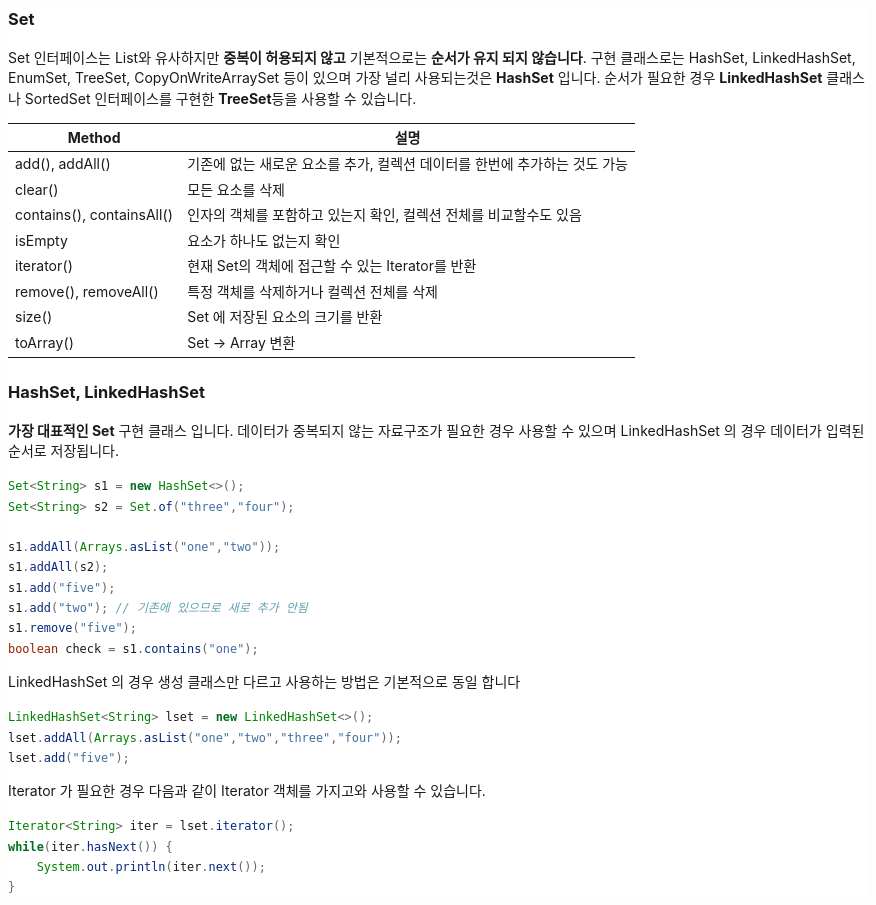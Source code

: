 
### Set 
Set 인터페이스는 List와 유사하지만 **중복이 허용되지 않고** 기본적으로는 **순서가 유지 되지 않습니다**. 구현 클래스로는 HashSet, LinkedHashSet, EnumSet, TreeSet, CopyOnWriteArraySet 등이 있으며 가장 널리 사용되는것은 **HashSet** 입니다. 순서가 필요한 경우 **LinkedHashSet** 클래스나 SortedSet 인터페이스를 구현한 **TreeSet**등을 사용할 수 있습니다.

|Method|설명|
|---|----|
|add(), addAll()|기존에 없는 새로운 요소를 추가, 컬렉션 데이터를 한번에 추가하는 것도 가능|
|clear()|모든 요소를 삭제|
|contains(), containsAll()|인자의 객체를 포함하고 있는지 확인, 컬렉션 전체를 비교할수도 있음|
|isEmpty|요소가 하나도 없는지 확인|
|iterator()|현재 Set의 객체에 접근할 수 있는 Iterator를 반환|
|remove(), removeAll()|특정 객체를 삭제하거나 컬렉션 전체를 삭제|
|size()|Set 에 저장된 요소의 크기를 반환|
|toArray()|Set -> Array 변환|

### HashSet, LinkedHashSet
**가장 대표적인 Set** 구현 클래스 입니다. 데이터가 중복되지 않는 자료구조가 필요한 경우 사용할 수 있으며 LinkedHashSet 의 경우 데이터가 입력된 순서로 저장됩니다.

```java
Set<String> s1 = new HashSet<>();
Set<String> s2 = Set.of("three","four");

s1.addAll(Arrays.asList("one","two"));
s1.addAll(s2);
s1.add("five");
s1.add("two"); // 기존에 있으므로 새로 추가 안됨
s1.remove("five");
boolean check = s1.contains("one");
```

LinkedHashSet 의 경우 생성 클래스만 다르고 사용하는 방법은 기본적으로 동일 합니다

```java
LinkedHashSet<String> lset = new LinkedHashSet<>();
lset.addAll(Arrays.asList("one","two","three","four"));
lset.add("five");
```

Iterator 가 필요한 경우 다음과 같이 Iterator 객체를 가지고와 사용할 수 있습니다.
```java
Iterator<String> iter = lset.iterator();
while(iter.hasNext()) {
    System.out.println(iter.next());
}
```
